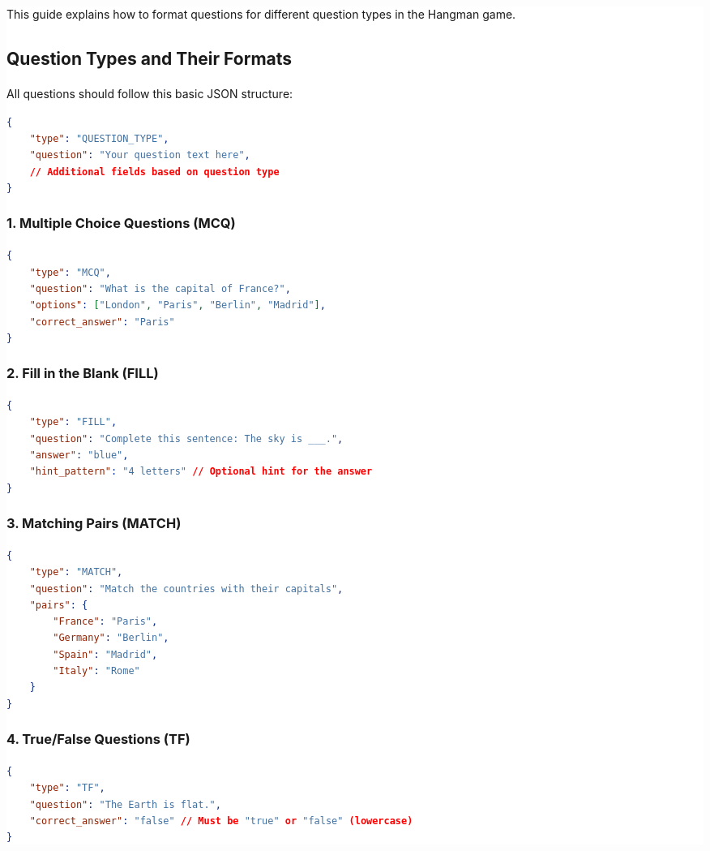 This guide explains how to format questions for different question types in the Hangman game.

## Question Types and Their Formats

All questions should follow this basic JSON structure:
```json
{
    "type": "QUESTION_TYPE",
    "question": "Your question text here",
    // Additional fields based on question type
}
```

### 1. Multiple Choice Questions (MCQ)
```json
{
    "type": "MCQ",
    "question": "What is the capital of France?",
    "options": ["London", "Paris", "Berlin", "Madrid"],
    "correct_answer": "Paris"
}
```

### 2. Fill in the Blank (FILL)
```json
{
    "type": "FILL",
    "question": "Complete this sentence: The sky is ___.",
    "answer": "blue",
    "hint_pattern": "4 letters" // Optional hint for the answer
}
```

### 3. Matching Pairs (MATCH)
```json
{
    "type": "MATCH",
    "question": "Match the countries with their capitals",
    "pairs": {
        "France": "Paris",
        "Germany": "Berlin",
        "Spain": "Madrid",
        "Italy": "Rome"
    }
}
```

### 4. True/False Questions (TF)
```json
{
    "type": "TF",
    "question": "The Earth is flat.",
    "correct_answer": "false" // Must be "true" or "false" (lowercase)
}
```
